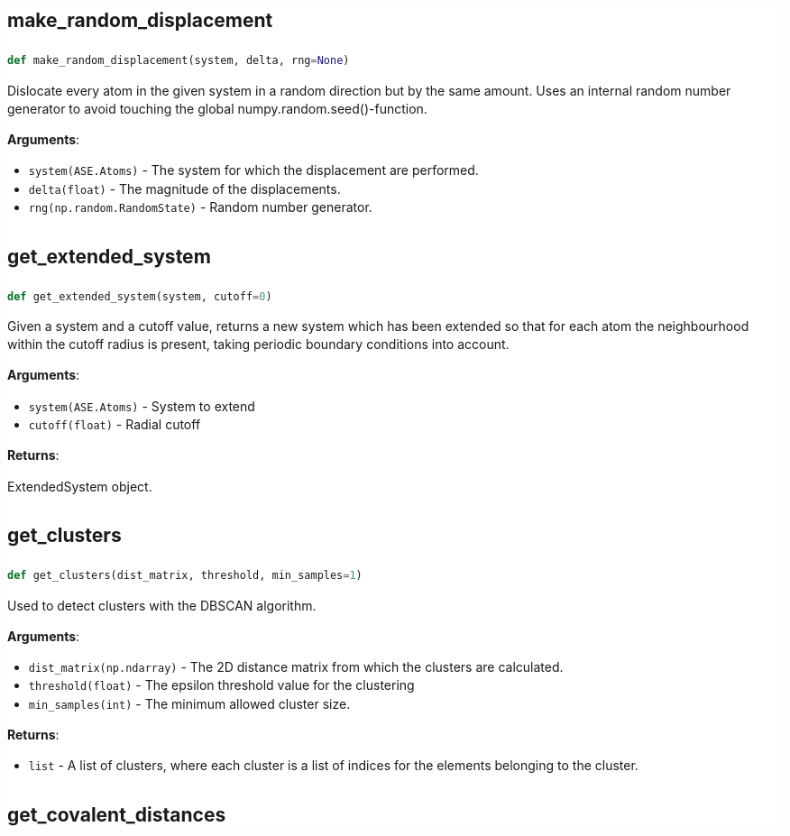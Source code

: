 ## make\_random\_displacement

```python
def make_random_displacement(system, delta, rng=None)
```

Dislocate every atom in the given system in a random direction but by
the same amount. Uses an internal random number generator to avoid touching
the global numpy.random.seed()-function.

**Arguments**:

- `system(ASE.Atoms)` - The system for which the displacement are performed.
- `delta(float)` - The magnitude of the displacements.
- `rng(np.random.RandomState)` - Random number generator.

## get\_extended\_system

```python
def get_extended_system(system, cutoff=0)
```

Given a system and a cutoff value, returns a new system which has been
extended so that for each atom the neighbourhood within the cutoff radius is
present, taking periodic boundary conditions into account.

**Arguments**:

- `system(ASE.Atoms)` - System to extend
- `cutoff(float)` - Radial cutoff
  

**Returns**:

  ExtendedSystem object.

## get\_clusters

```python
def get_clusters(dist_matrix, threshold, min_samples=1)
```

Used to detect clusters with the DBSCAN algorithm.

**Arguments**:

- `dist_matrix(np.ndarray)` - The 2D distance matrix from which the clusters
  are calculated.
- `threshold(float)` - The epsilon threshold value for the clustering
- `min_samples(int)` - The minimum allowed cluster size.
  

**Returns**:

- `list` - A list of clusters, where each cluster is a list of indices for
  the elements belonging to the cluster.

## get\_covalent\_distances
